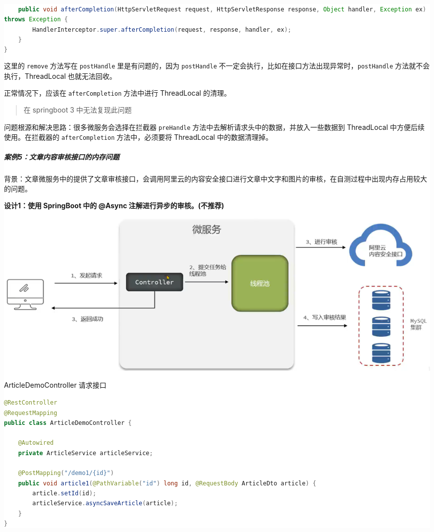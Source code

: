 ```java
    public void afterCompletion(HttpServletRequest request, HttpServletResponse response, Object handler, Exception ex) throws Exception {
        HandlerInterceptor.super.afterCompletion(request, response, handler, ex);
    }
}
```

这里的 `remove` 方法写在 `postHandle` 里是有问题的，因为 `postHandle` 不一定会执行，比如在接口方法出现异常时，`postHandle` 方法就不会执行，ThreadLocal 也就无法回收。

正常情况下，应该在 `afterCompletion` 方法中进行 ThreadLocal 的清理。

> 在 springboot 3 中无法复现此问题



问题根源和解决思路：很多微服务会选择在拦截器 `preHandle` 方法中去解析请求头中的数据，并放入一些数据到 ThreadLocal 中方便后续使用。在拦截器的 `afterCompletion` 方法中，必须要将 ThreadLocal 中的数据清理掉。



##### 案例5：文章内容审核接口的内存问题

背景：文章微服务中的提供了文章审核接口，会调用阿里云的内容安全接口进行文章中文字和图片的审核，在自测过程中出现内存占用较大的问题。

**设计1：使用 SpringBoot 中的 @Async 注解进行异步的审核。(不推荐)**

![image-20240403193645577](Java虚拟机实战/image-20240403193645577.png)

ArticleDemoController 请求接口

```java
@RestController
@RequestMapping
public class ArticleDemoController {

    @Autowired
    private ArticleService articleService;

    @PostMapping("/demo1/{id}")
    public void article1(@PathVariable("id") long id, @RequestBody ArticleDto article) {
        article.setId(id);
        articleService.asyncSaveArticle(article);
    }
}
```
